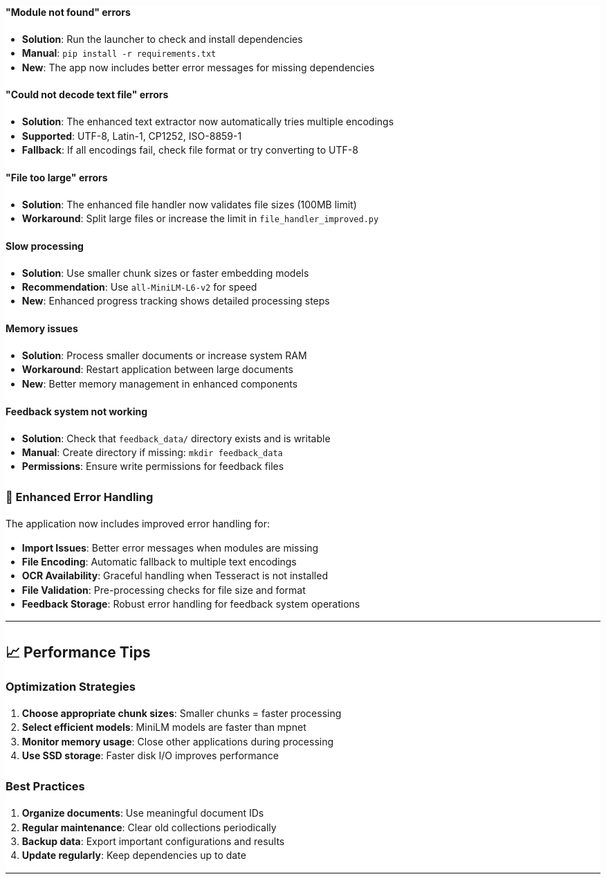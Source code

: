 #### "Module not found" errors
- **Solution**: Run the launcher to check and install dependencies
- **Manual**: `pip install -r requirements.txt`
- **New**: The app now includes better error messages for missing dependencies

#### "Could not decode text file" errors
- **Solution**: The enhanced text extractor now automatically tries multiple encodings
- **Supported**: UTF-8, Latin-1, CP1252, ISO-8859-1
- **Fallback**: If all encodings fail, check file format or try converting to UTF-8

#### "File too large" errors
- **Solution**: The enhanced file handler now validates file sizes (100MB limit)
- **Workaround**: Split large files or increase the limit in `file_handler_improved.py`

#### Slow processing
- **Solution**: Use smaller chunk sizes or faster embedding models
- **Recommendation**: Use `all-MiniLM-L6-v2` for speed
- **New**: Enhanced progress tracking shows detailed processing steps

#### Memory issues
- **Solution**: Process smaller documents or increase system RAM
- **Workaround**: Restart application between large documents
- **New**: Better memory management in enhanced components

#### Feedback system not working
- **Solution**: Check that `feedback_data/` directory exists and is writable
- **Manual**: Create directory if missing: `mkdir feedback_data`
- **Permissions**: Ensure write permissions for feedback files

### 🔧 Enhanced Error Handling

The application now includes improved error handling for:
- **Import Issues**: Better error messages when modules are missing
- **File Encoding**: Automatic fallback to multiple text encodings
- **OCR Availability**: Graceful handling when Tesseract is not installed
- **File Validation**: Pre-processing checks for file size and format
- **Feedback Storage**: Robust error handling for feedback system operations

---

## 📈 Performance Tips

### Optimization Strategies
1. **Choose appropriate chunk sizes**: Smaller chunks = faster processing
2. **Select efficient models**: MiniLM models are faster than mpnet
3. **Monitor memory usage**: Close other applications during processing
4. **Use SSD storage**: Faster disk I/O improves performance

### Best Practices
1. **Organize documents**: Use meaningful document IDs
2. **Regular maintenance**: Clear old collections periodically
3. **Backup data**: Export important configurations and results
4. **Update regularly**: Keep dependencies up to date

---